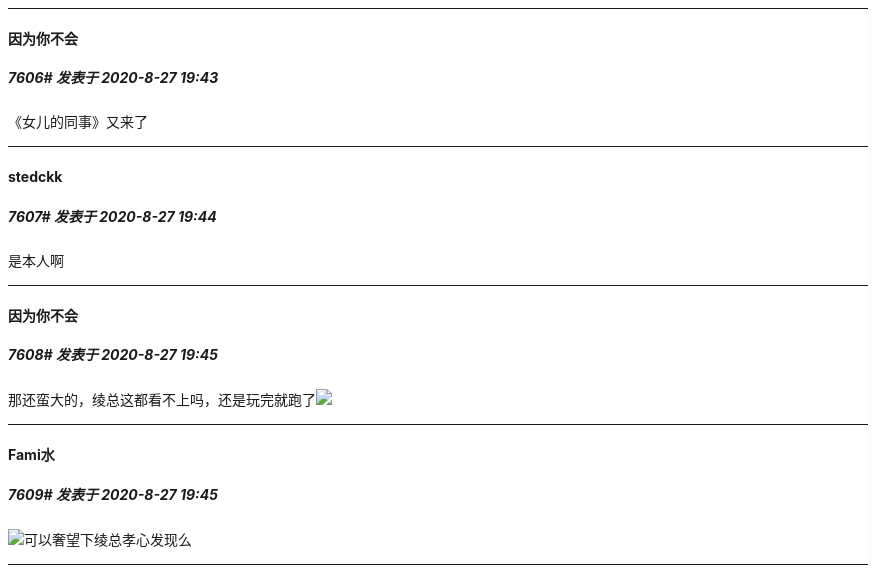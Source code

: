 





-----

####  因为你不会  
##### 7606#       发表于 2020-8-27 19:43




《女儿的同事》又来了







-----

####  stedckk  
##### 7607#       发表于 2020-8-27 19:44




是本人啊







-----

####  因为你不会  
##### 7608#       发表于 2020-8-27 19:45




那还蛮大的，绫总这都看不上吗，还是玩完就跑了<img src="https://static.saraba1st.com/image/smiley/face2017/067.png" referrerpolicy="no-referrer">







-----

####  Fami水  
##### 7609#       发表于 2020-8-27 19:45



<img src="https://static.saraba1st.com/image/smiley/face2017/073.png" referrerpolicy="no-referrer">可以奢望下绫总孝心发现么







-----

